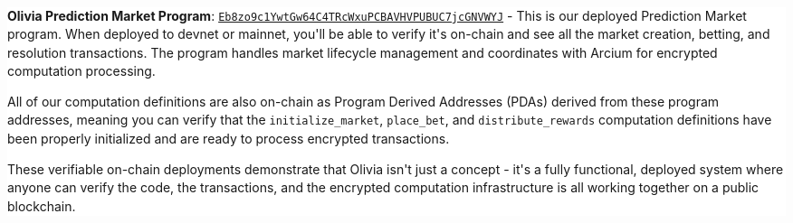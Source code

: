 **Olivia Prediction Market Program**: [`Eb8zo9c1YwtGw64C4TRcWxuPCBAVHVPUBUC7jcGNVWYJ`](https://solscan.io/account/Eb8zo9c1YwtGw64C4TRcWxuPCBAVHVPUBUC7jcGNVWYJ?cluster=devnet) - This is our deployed Prediction Market program. When deployed to devnet or mainnet, you'll be able to verify it's on-chain and see all the market creation, betting, and resolution transactions. The program handles market lifecycle management and coordinates with Arcium for encrypted computation processing.

All of our computation definitions are also on-chain as Program Derived Addresses (PDAs) derived from these program addresses, meaning you can verify that the `initialize_market`, `place_bet`, and `distribute_rewards` computation definitions have been properly initialized and are ready to process encrypted transactions.

These verifiable on-chain deployments demonstrate that Olivia isn't just a concept - it's a fully functional, deployed system where anyone can verify the code, the transactions, and the encrypted computation infrastructure is all working together on a public blockchain.

